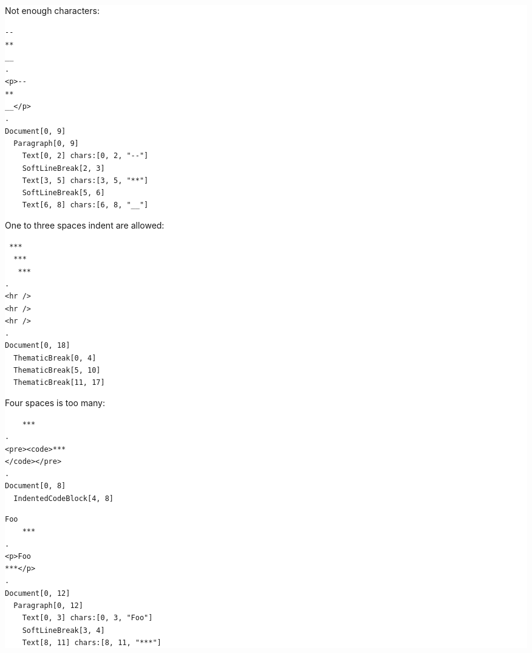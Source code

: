 
Not enough characters:

```````````````````````````````` example Thematic breaks: 4
--
**
__
.
<p>--
**
__</p>
.
Document[0, 9]
  Paragraph[0, 9]
    Text[0, 2] chars:[0, 2, "--"]
    SoftLineBreak[2, 3]
    Text[3, 5] chars:[3, 5, "**"]
    SoftLineBreak[5, 6]
    Text[6, 8] chars:[6, 8, "__"]
````````````````````````````````


One to three spaces indent are allowed:

```````````````````````````````` example Thematic breaks: 5
 ***
  ***
   ***
.
<hr />
<hr />
<hr />
.
Document[0, 18]
  ThematicBreak[0, 4]
  ThematicBreak[5, 10]
  ThematicBreak[11, 17]
````````````````````````````````


Four spaces is too many:

```````````````````````````````` example Thematic breaks: 6
    ***
.
<pre><code>***
</code></pre>
.
Document[0, 8]
  IndentedCodeBlock[4, 8]
````````````````````````````````


```````````````````````````````` example Thematic breaks: 7
Foo
    ***
.
<p>Foo
***</p>
.
Document[0, 12]
  Paragraph[0, 12]
    Text[0, 3] chars:[0, 3, "Foo"]
    SoftLineBreak[3, 4]
    Text[8, 11] chars:[8, 11, "***"]
````````````````````````````````


[foo]: /url "title"